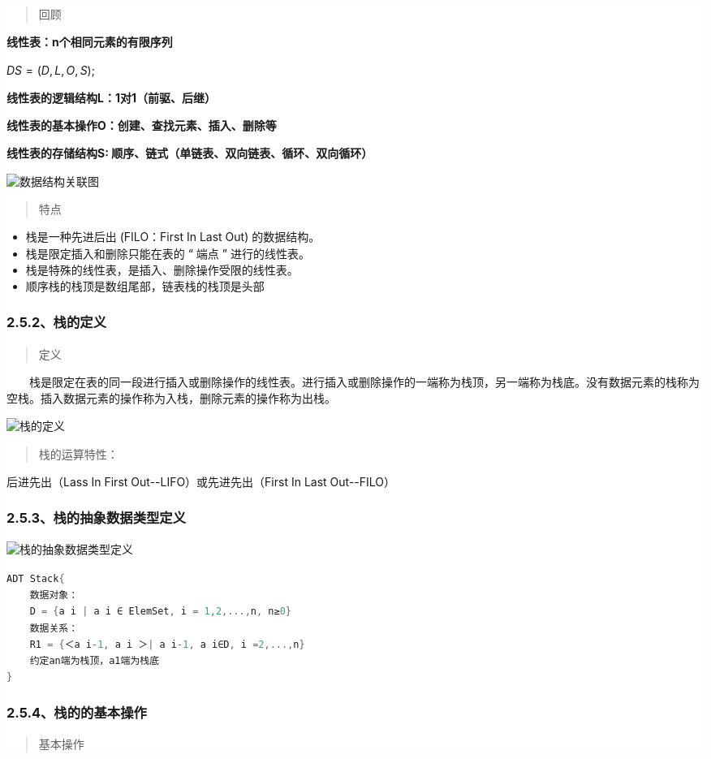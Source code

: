 > 回顾

**线性表：n个相同元素的有限序列**

$DS = (D,L,O,S);$

**线性表的逻辑结构L：1对1（前驱、后继）**

**线性表的基本操作O：创建、查找元素、插入、删除等**

**线性表的存储结构S: 顺序、链式（单链表、双向链表、循环、双向循环）**

![数据结构关联图](图片/数据结构关联图.png)



> 特点

- 栈是一种先进后出 (FILO：First In Last Out) 的数据结构。
- 栈是限定插入和删除只能在表的 “ 端点 ” 进行的线性表。
- 栈是特殊的线性表，是插入、删除操作受限的线性表。
- 顺序栈的栈顶是数组尾部，链表栈的栈顶是头部



### 2.5.2、栈的定义

> 定义

&emsp;&emsp;栈是限定在表的同一段进行插入或删除操作的线性表。进行插入或删除操作的一端称为栈顶，另一端称为栈底。没有数据元素的栈称为空栈。插入数据元素的操作称为入栈，删除元素的操作称为出栈。

![栈的定义](图片/栈的定义.png)

> 栈的运算特性：

后进先出（Lass In First Out--LIFO）或先进先出（First In Last Out--FILO）





### 2.5.3、栈的抽象数据类型定义

![栈的抽象数据类型定义](图片/栈的抽象数据类型定义.png)

```c
ADT Stack{
    数据对象：
    D = {a i | a i ∈ ElemSet, i = 1,2,...,n, n≥0}
    数据关系：
    R1 = {＜a i-1, a i ＞| a i-1, a i∈D, i =2,...,n}
    约定an端为栈顶，a1端为栈底
}
```



### 2.5.4、栈的的基本操作

> 基本操作
